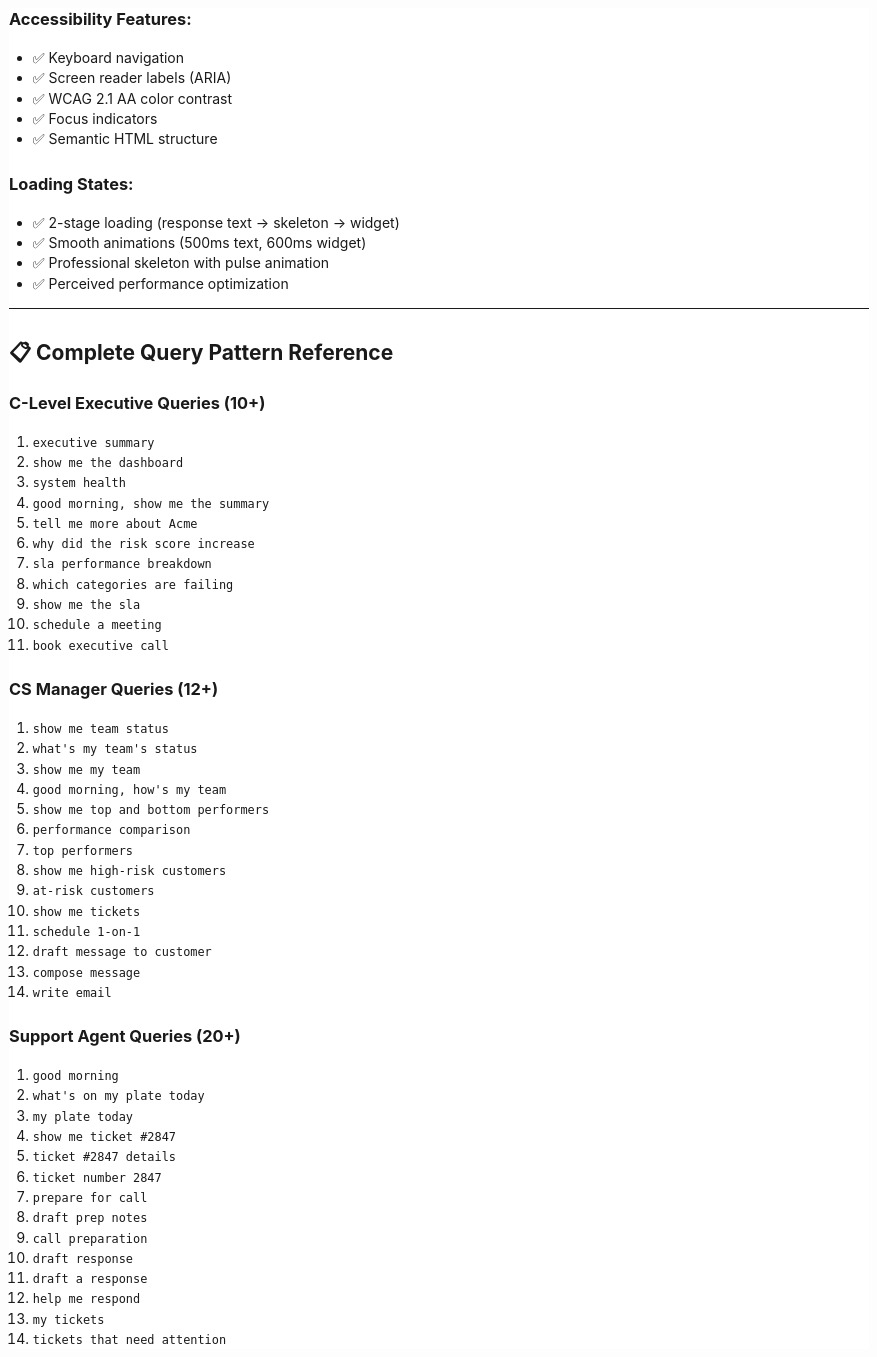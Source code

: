### Accessibility Features:
- ✅ Keyboard navigation
- ✅ Screen reader labels (ARIA)
- ✅ WCAG 2.1 AA color contrast
- ✅ Focus indicators
- ✅ Semantic HTML structure

### Loading States:
- ✅ 2-stage loading (response text → skeleton → widget)
- ✅ Smooth animations (500ms text, 600ms widget)
- ✅ Professional skeleton with pulse animation
- ✅ Perceived performance optimization

---

## 📋 Complete Query Pattern Reference

### C-Level Executive Queries (10+)
1. `executive summary`
2. `show me the dashboard`
3. `system health`
4. `good morning, show me the summary`
5. `tell me more about Acme`
6. `why did the risk score increase`
7. `sla performance breakdown`
8. `which categories are failing`
9. `show me the sla`
10. `schedule a meeting`
11. `book executive call`

### CS Manager Queries (12+)
1. `show me team status`
2. `what's my team's status`
3. `show me my team`
4. `good morning, how's my team`
5. `show me top and bottom performers`
6. `performance comparison`
7. `top performers`
8. `show me high-risk customers`
9. `at-risk customers`
10. `show me tickets`
11. `schedule 1-on-1`
12. `draft message to customer`
13. `compose message`
14. `write email`

### Support Agent Queries (20+)
1. `good morning`
2. `what's on my plate today`
3. `my plate today`
4. `show me ticket #2847`
5. `ticket #2847 details`
6. `ticket number 2847`
7. `prepare for call`
8. `draft prep notes`
9. `call preparation`
10. `draft response`
11. `draft a response`
12. `help me respond`
13. `my tickets`
14. `tickets that need attention`